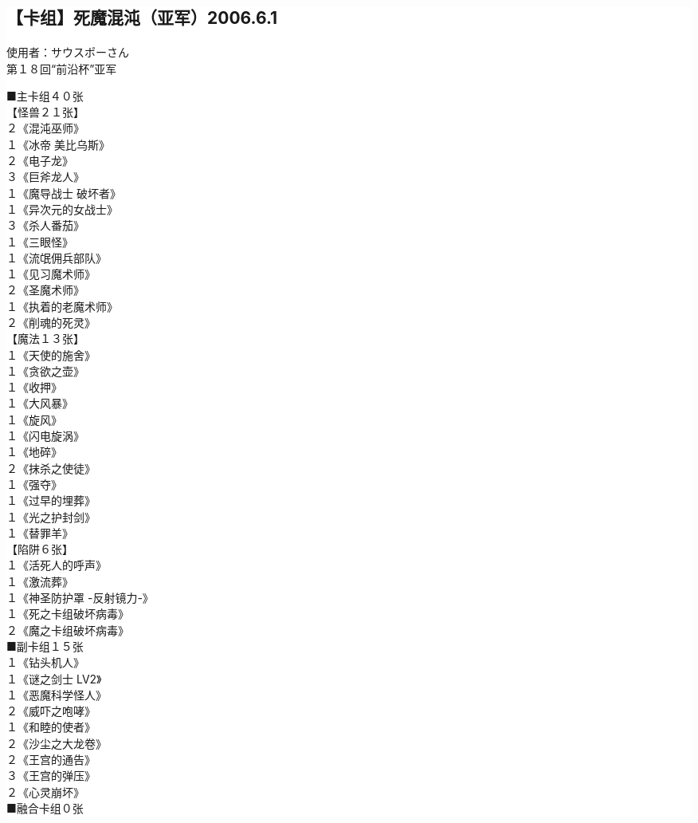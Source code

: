 

## 【卡组】死魔混沌（亚军）2006.6.1
使用者：サウスポーさん  
第１８回“前沿杯”亚军  

■主卡组４０张  
【怪兽２１张】  
２《混沌巫师》  
１《冰帝 美比乌斯》  
２《电子龙》  
３《巨斧龙人》  
１《魔导战士 破坏者》  
１《异次元的女战士》  
３《杀人番茄》  
１《三眼怪》  
１《流氓佣兵部队》  
１《见习魔术师》  
２《圣魔术师》  
１《执着的老魔术师》  
２《削魂的死灵》  
【魔法１３张】  
１《天使的施舍》  
１《贪欲之壶》  
１《收押》  
１《大风暴》  
１《旋风》  
１《闪电旋涡》  
１《地碎》  
２《抹杀之使徒》  
１《强夺》  
１《过早的埋葬》  
１《光之护封剑》  
１《替罪羊》  
【陷阱６张】  
１《活死人的呼声》  
１《激流葬》  
１《神圣防护罩 -反射镜力-》  
１《死之卡组破坏病毒》  
２《魔之卡组破坏病毒》  
■副卡组１５张  
１《钻头机人》  
１《谜之剑士 LV2》  
１《恶魔科学怪人》  
２《威吓之咆哮》  
１《和睦的使者》  
２《沙尘之大龙卷》  
２《王宫的通告》  
３《王宫的弹压》  
２《心灵崩坏》  
■融合卡组０张  
